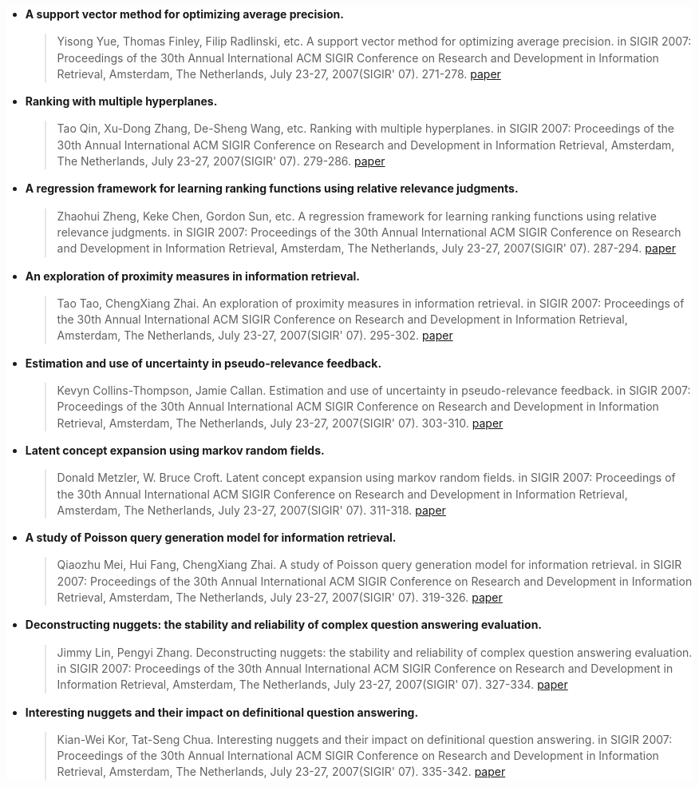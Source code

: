 
- **A support vector method for optimizing average precision.**
    > Yisong Yue, Thomas Finley, Filip Radlinski, etc. A support vector method for optimizing average precision. in SIGIR 2007: Proceedings of the 30th Annual International ACM SIGIR Conference on Research and Development in Information Retrieval, Amsterdam, The Netherlands, July 23-27, 2007(SIGIR' 07). 271-278. [paper](https://doi.org/10.1145/1277741.1277790)


- **Ranking with multiple hyperplanes.**
    > Tao Qin, Xu-Dong Zhang, De-Sheng Wang, etc. Ranking with multiple hyperplanes. in SIGIR 2007: Proceedings of the 30th Annual International ACM SIGIR Conference on Research and Development in Information Retrieval, Amsterdam, The Netherlands, July 23-27, 2007(SIGIR' 07). 279-286. [paper](https://doi.org/10.1145/1277741.1277791)


- **A regression framework for learning ranking functions using relative relevance judgments.**
    > Zhaohui Zheng, Keke Chen, Gordon Sun, etc. A regression framework for learning ranking functions using relative relevance judgments. in SIGIR 2007: Proceedings of the 30th Annual International ACM SIGIR Conference on Research and Development in Information Retrieval, Amsterdam, The Netherlands, July 23-27, 2007(SIGIR' 07). 287-294. [paper](https://doi.org/10.1145/1277741.1277792)


- **An exploration of proximity measures in information retrieval.**
    > Tao Tao, ChengXiang Zhai. An exploration of proximity measures in information retrieval. in SIGIR 2007: Proceedings of the 30th Annual International ACM SIGIR Conference on Research and Development in Information Retrieval, Amsterdam, The Netherlands, July 23-27, 2007(SIGIR' 07). 295-302. [paper](https://doi.org/10.1145/1277741.1277794)


- **Estimation and use of uncertainty in pseudo-relevance feedback.**
    > Kevyn Collins-Thompson, Jamie Callan. Estimation and use of uncertainty in pseudo-relevance feedback. in SIGIR 2007: Proceedings of the 30th Annual International ACM SIGIR Conference on Research and Development in Information Retrieval, Amsterdam, The Netherlands, July 23-27, 2007(SIGIR' 07). 303-310. [paper](https://doi.org/10.1145/1277741.1277795)


- **Latent concept expansion using markov random fields.**
    > Donald Metzler, W. Bruce Croft. Latent concept expansion using markov random fields. in SIGIR 2007: Proceedings of the 30th Annual International ACM SIGIR Conference on Research and Development in Information Retrieval, Amsterdam, The Netherlands, July 23-27, 2007(SIGIR' 07). 311-318. [paper](https://doi.org/10.1145/1277741.1277796)


- **A study of Poisson query generation model for information retrieval.**
    > Qiaozhu Mei, Hui Fang, ChengXiang Zhai. A study of Poisson query generation model for information retrieval. in SIGIR 2007: Proceedings of the 30th Annual International ACM SIGIR Conference on Research and Development in Information Retrieval, Amsterdam, The Netherlands, July 23-27, 2007(SIGIR' 07). 319-326. [paper](https://doi.org/10.1145/1277741.1277797)


- **Deconstructing nuggets: the stability and reliability of complex question answering evaluation.**
    > Jimmy Lin, Pengyi Zhang. Deconstructing nuggets: the stability and reliability of complex question answering evaluation. in SIGIR 2007: Proceedings of the 30th Annual International ACM SIGIR Conference on Research and Development in Information Retrieval, Amsterdam, The Netherlands, July 23-27, 2007(SIGIR' 07). 327-334. [paper](https://doi.org/10.1145/1277741.1277799)


- **Interesting nuggets and their impact on definitional question answering.**
    > Kian-Wei Kor, Tat-Seng Chua. Interesting nuggets and their impact on definitional question answering. in SIGIR 2007: Proceedings of the 30th Annual International ACM SIGIR Conference on Research and Development in Information Retrieval, Amsterdam, The Netherlands, July 23-27, 2007(SIGIR' 07). 335-342. [paper](https://doi.org/10.1145/1277741.1277800)

